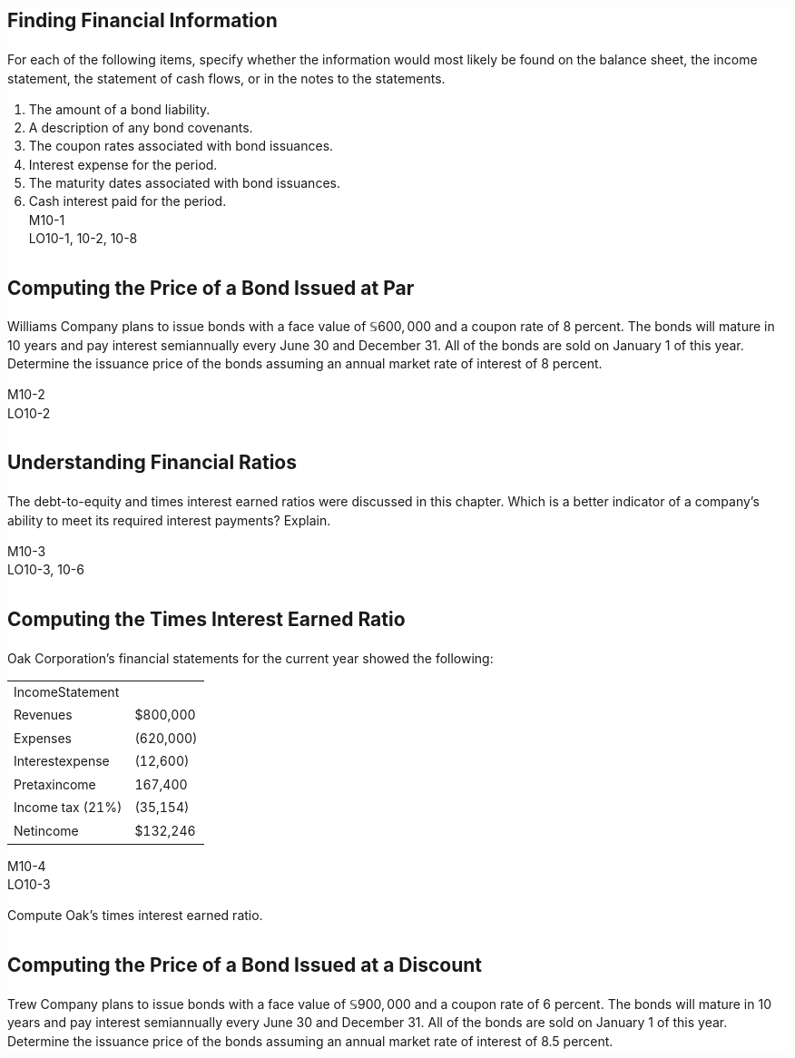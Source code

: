 ## Finding Financial Information  

For each of the following items, specify whether the information would most likely be found on the balance sheet, the income statement, the statement of cash flows, or in the notes to the statements.  

1.	 The amount of a bond liability.   
2. A description of any bond covenants.   
3. The coupon rates associated with bond issuances.   
4. Interest expense for the period.   
5.	 The maturity dates associated with bond issuances.   
6.	 Cash interest paid for the period.   
M10-1   
LO10-1, 10-2, 10-8  

## Computing the Price of a Bond Issued at Par  

Williams Company plans to issue bonds with a face value of $\mathbb{S}600{,}000$ and a coupon rate of 8 percent. The bonds will mature in 10 years and pay interest semiannually every June 30 and December 31. All of the bonds are sold on January 1 of this year. Determine the issuance price of the bonds assuming an annual market rate of interest of 8 percent.  

M10-2   
LO10-2  

## Understanding Financial Ratios  

The debt-to-equity and times interest earned ratios were discussed in this chapter. Which is a better indicator of a company’s ability to meet its required interest payments? Explain.  

M10-3   
LO10-3, 10-6  

## Computing the Times Interest Earned Ratio  

Oak Corporation’s financial statements for the current year showed the following:  

<html><body><table><tr><td colspan="2">IncomeStatement</td></tr><tr><td>Revenues</td><td>$800,000</td></tr><tr><td>Expenses</td><td>(620,000)</td></tr><tr><td>Interestexpense</td><td>(12,600)</td></tr><tr><td>Pretaxincome</td><td>167,400</td></tr><tr><td>Income tax (21%)</td><td>(35,154)</td></tr><tr><td>Netincome</td><td>$132,246</td></tr></table></body></html>  

M10-4   
LO10-3  

Compute Oak’s times interest earned ratio.  

## Computing the Price of a Bond Issued at a Discount  

Trew Company plans to issue bonds with a face value of $\mathbb{S}900{,}000$ and a coupon rate of 6 percent. The bonds will mature in 10 years and pay interest semiannually every June 30 and December 31. All of the bonds are sold on January 1 of this year. Determine the issuance price of the bonds assuming an annual market rate of interest of 8.5 percent.  
